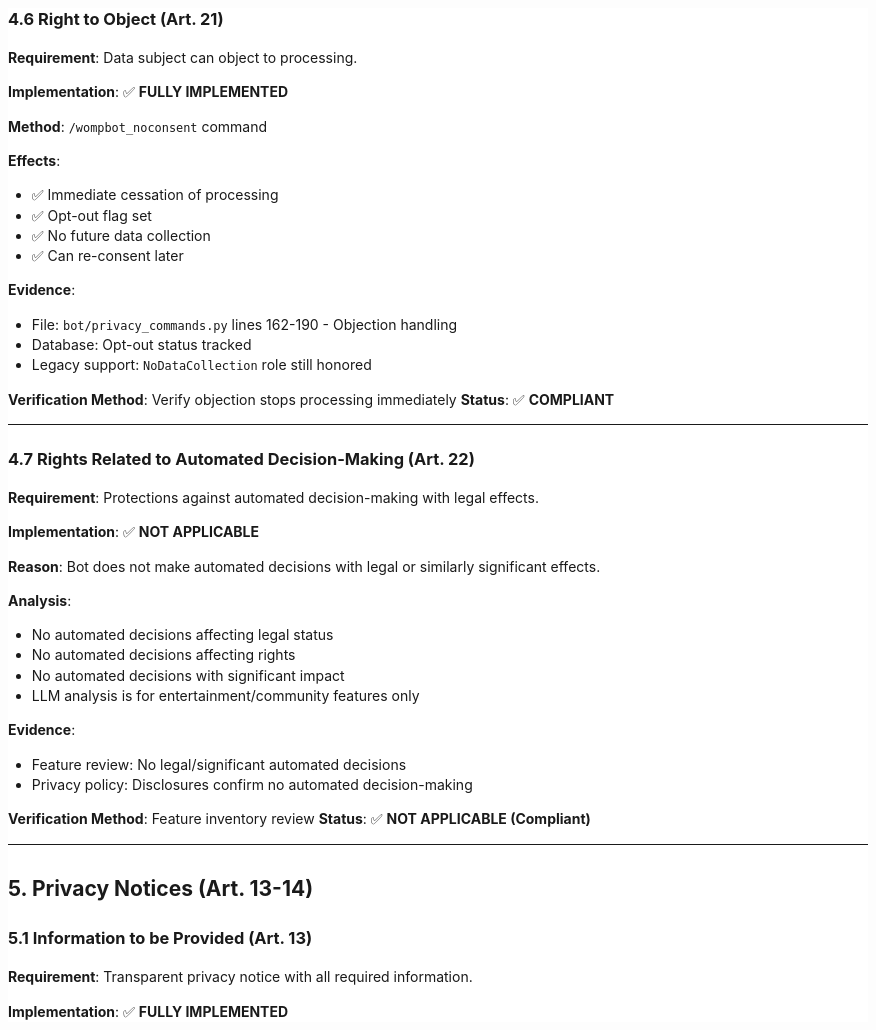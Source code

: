 
### 4.6 Right to Object (Art. 21)

**Requirement**: Data subject can object to processing.

**Implementation**: ✅ **FULLY IMPLEMENTED**

**Method**: `/wompbot_noconsent` command

**Effects**:
- ✅ Immediate cessation of processing
- ✅ Opt-out flag set
- ✅ No future data collection
- ✅ Can re-consent later

**Evidence**:
- File: `bot/privacy_commands.py` lines 162-190 - Objection handling
- Database: Opt-out status tracked
- Legacy support: `NoDataCollection` role still honored

**Verification Method**: Verify objection stops processing immediately
**Status**: ✅ **COMPLIANT**

---

### 4.7 Rights Related to Automated Decision-Making (Art. 22)

**Requirement**: Protections against automated decision-making with legal effects.

**Implementation**: ✅ **NOT APPLICABLE**

**Reason**: Bot does not make automated decisions with legal or similarly significant effects.

**Analysis**:
- No automated decisions affecting legal status
- No automated decisions affecting rights
- No automated decisions with significant impact
- LLM analysis is for entertainment/community features only

**Evidence**:
- Feature review: No legal/significant automated decisions
- Privacy policy: Disclosures confirm no automated decision-making

**Verification Method**: Feature inventory review
**Status**: ✅ **NOT APPLICABLE (Compliant)**

---

## 5. Privacy Notices (Art. 13-14)

### 5.1 Information to be Provided (Art. 13)

**Requirement**: Transparent privacy notice with all required information.

**Implementation**: ✅ **FULLY IMPLEMENTED**
